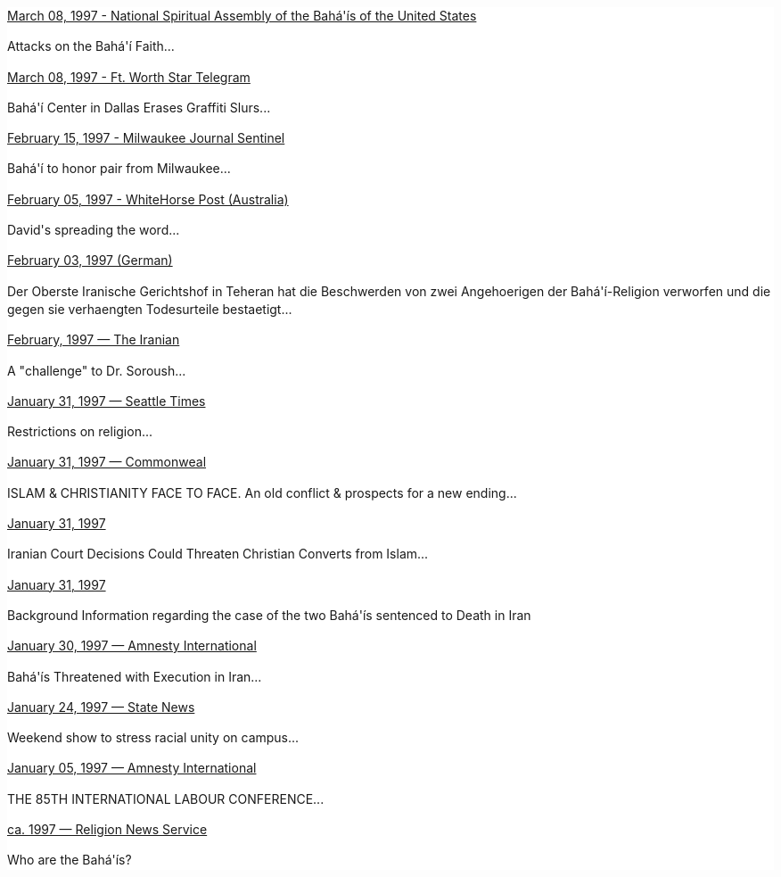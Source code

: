 [March 08, 1997 - National Spiritual Assembly of the Bahá'ís of the United States](https://bahai-library.com/newspapers/1997/030897-1.html)

Attacks on the Bahá'í Faith...

[March 08, 1997 - Ft. Worth Star Telegram](https://bahai-library.com/newspapers/1997/030897.html)

Bahá'í Center in Dallas Erases Graffiti Slurs...

[February 15, 1997 - Milwaukee Journal Sentinel](https://bahai-library.com/newspapers/1997/021597.html)

Bahá'í to honor pair from Milwaukee...

[February 05, 1997 - WhiteHorse Post (Australia)](https://bahai-library.com/newspapers/1997/020597-1.html)

David's spreading the word...

[February 03, 1997 (German)](https://bahai-library.com/newspapers/1997/PR020397.html)

Der Oberste Iranische Gerichtshof in Teheran hat die Beschwerden von zwei Angehoerigen der Bahá'í-Religion verworfen und die gegen sie verhaengten Todesurteile bestaetigt...

[February, 1997 — The Iranian](https://bahai-library.com/newspapers/1997/970200.html)

A "challenge" to Dr. Soroush...

[January 31, 1997 — Seattle Times](https://bahai-library.com/newspapers/1997/013197.html)

Restrictions on religion...

[January 31, 1997 — Commonweal](https://bahai-library.com/newspapers/1997/013197-1.html)

ISLAM & CHRISTIANITY FACE TO FACE. An old conflict & prospects for a new ending...

[January 31, 1997](https://bahai-library.com/newspapers/1997/PR013197.htm)

Iranian Court Decisions Could Threaten Christian Converts from Islam...

[January 31, 1997](https://bahai-library.com/newspapers/1997/Bg013197.html)

Background Information regarding the case of the two Bahá'ís sentenced to Death in Iran

[January 30, 1997 — Amnesty International](https://bahai-library.com/newspapers/1997/013097.html)

Bahá'ís Threatened with Execution in Iran...

[January 24, 1997 — State News](https://bahai-library.com/newspapers/1997/012497.html)

Weekend show to stress racial unity on campus...

[January 05, 1997 — Amnesty International](https://bahai-library.com/newspapers/1997/010597.html)

THE 85TH INTERNATIONAL LABOUR CONFERENCE...

[ca. 1997 — Religion News Service](https://bahai-library.com/newspapers/1997/000097.html)

Who are the Bahá'ís?